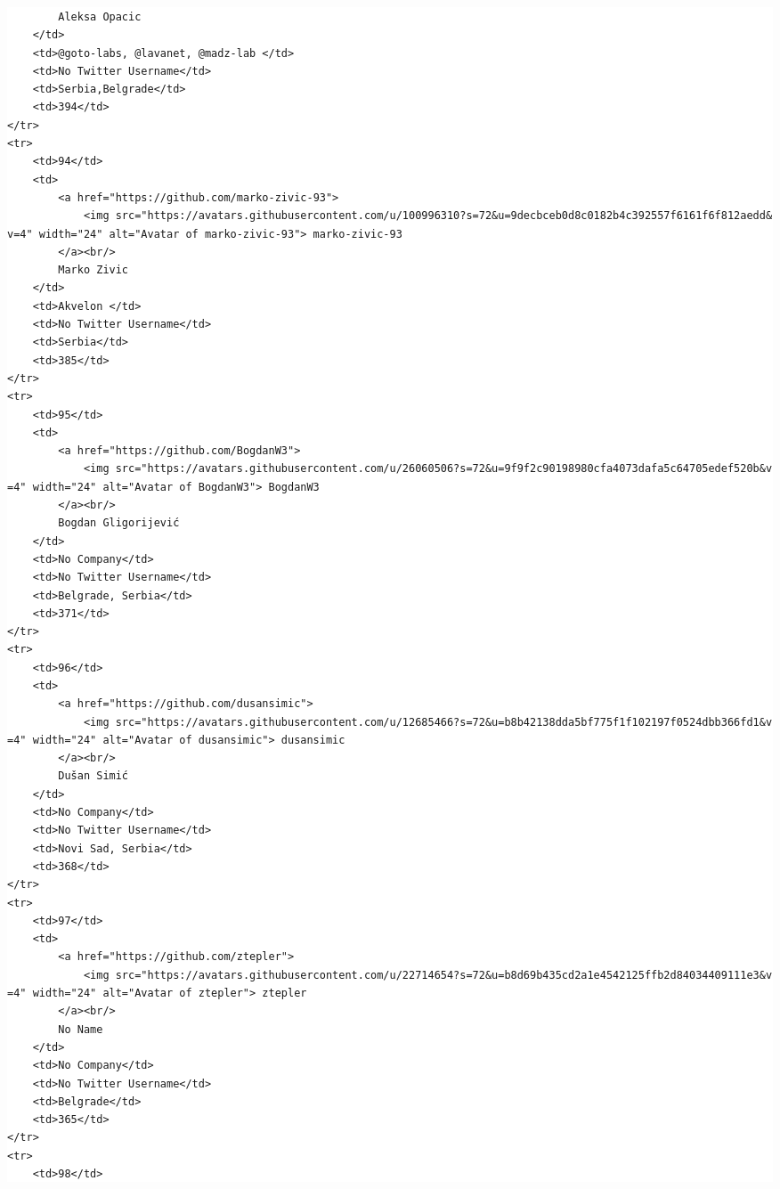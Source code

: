 			Aleksa Opacic
		</td>
		<td>@goto-labs, @lavanet, @madz-lab </td>
		<td>No Twitter Username</td>
		<td>Serbia,Belgrade</td>
		<td>394</td>
	</tr>
	<tr>
		<td>94</td>
		<td>
			<a href="https://github.com/marko-zivic-93">
				<img src="https://avatars.githubusercontent.com/u/100996310?s=72&u=9decbceb0d8c0182b4c392557f6161f6f812aedd&v=4" width="24" alt="Avatar of marko-zivic-93"> marko-zivic-93
			</a><br/>
			Marko Zivic
		</td>
		<td>Akvelon </td>
		<td>No Twitter Username</td>
		<td>Serbia</td>
		<td>385</td>
	</tr>
	<tr>
		<td>95</td>
		<td>
			<a href="https://github.com/BogdanW3">
				<img src="https://avatars.githubusercontent.com/u/26060506?s=72&u=9f9f2c90198980cfa4073dafa5c64705edef520b&v=4" width="24" alt="Avatar of BogdanW3"> BogdanW3
			</a><br/>
			Bogdan Gligorijević
		</td>
		<td>No Company</td>
		<td>No Twitter Username</td>
		<td>Belgrade, Serbia</td>
		<td>371</td>
	</tr>
	<tr>
		<td>96</td>
		<td>
			<a href="https://github.com/dusansimic">
				<img src="https://avatars.githubusercontent.com/u/12685466?s=72&u=b8b42138dda5bf775f1f102197f0524dbb366fd1&v=4" width="24" alt="Avatar of dusansimic"> dusansimic
			</a><br/>
			Dušan Simić
		</td>
		<td>No Company</td>
		<td>No Twitter Username</td>
		<td>Novi Sad, Serbia</td>
		<td>368</td>
	</tr>
	<tr>
		<td>97</td>
		<td>
			<a href="https://github.com/ztepler">
				<img src="https://avatars.githubusercontent.com/u/22714654?s=72&u=b8d69b435cd2a1e4542125ffb2d84034409111e3&v=4" width="24" alt="Avatar of ztepler"> ztepler
			</a><br/>
			No Name
		</td>
		<td>No Company</td>
		<td>No Twitter Username</td>
		<td>Belgrade</td>
		<td>365</td>
	</tr>
	<tr>
		<td>98</td>